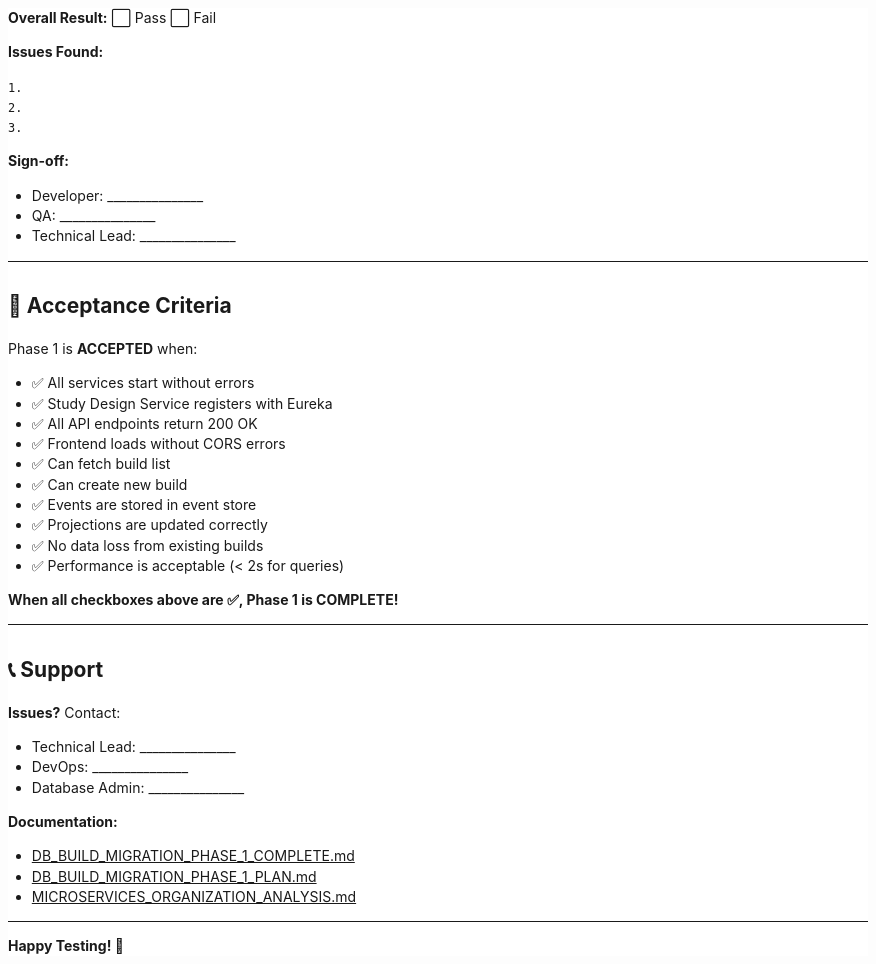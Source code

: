 **Overall Result:** ⬜ Pass ⬜ Fail  

**Issues Found:**
```
1. 
2. 
3. 
```

**Sign-off:**
- Developer: _______________
- QA: _______________
- Technical Lead: _______________

---

## 🎯 Acceptance Criteria

Phase 1 is **ACCEPTED** when:

- ✅ All services start without errors
- ✅ Study Design Service registers with Eureka
- ✅ All API endpoints return 200 OK
- ✅ Frontend loads without CORS errors
- ✅ Can fetch build list
- ✅ Can create new build
- ✅ Events are stored in event store
- ✅ Projections are updated correctly
- ✅ No data loss from existing builds
- ✅ Performance is acceptable (< 2s for queries)

**When all checkboxes above are ✅, Phase 1 is COMPLETE!**

---

## 📞 Support

**Issues?** Contact:
- Technical Lead: _______________
- DevOps: _______________
- Database Admin: _______________

**Documentation:**
- [DB_BUILD_MIGRATION_PHASE_1_COMPLETE.md](./DB_BUILD_MIGRATION_PHASE_1_COMPLETE.md)
- [DB_BUILD_MIGRATION_PHASE_1_PLAN.md](./DB_BUILD_MIGRATION_PHASE_1_PLAN.md)
- [MICROSERVICES_ORGANIZATION_ANALYSIS.md](./MICROSERVICES_ORGANIZATION_ANALYSIS.md)

---

**Happy Testing! 🚀**
